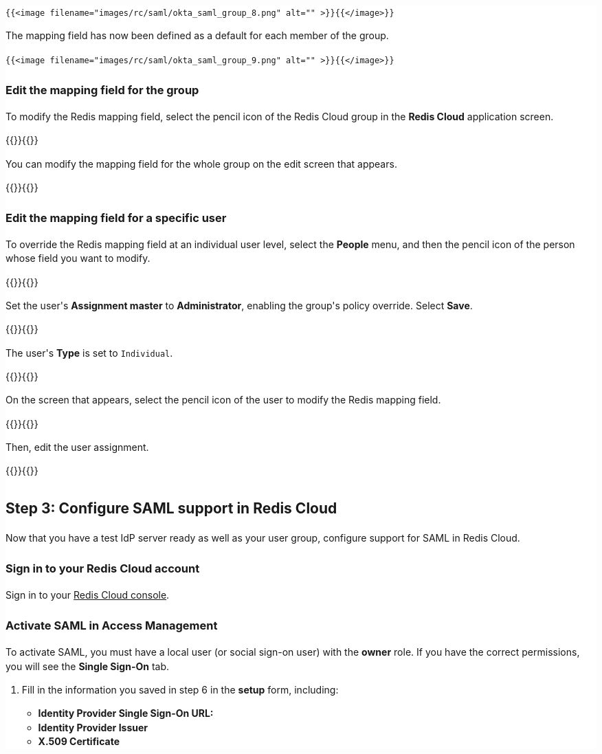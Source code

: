     {{<image filename="images/rc/saml/okta_saml_group_8.png" alt="" >}}{{</image>}}

  The mapping field has now been defined as a default for each member of the group.

    {{<image filename="images/rc/saml/okta_saml_group_9.png" alt="" >}}{{</image>}}

### Edit the mapping field for the group

To modify the Redis mapping field, select the pencil icon of the Redis Cloud group in the **Redis Cloud** application screen.

{{<image filename="images/rc/saml/okta_saml_group_10.png" alt="" >}}{{</image>}}

You can modify the mapping field for the whole group on the edit screen that appears.

{{<image filename="images/rc/saml/okta_saml_group_11.png" alt="" >}}{{</image>}}

### Edit the mapping field for a specific user

To override the Redis mapping field at an individual user level, select the **People** menu, and then the pencil icon of the person whose field you want to modify.

{{<image filename="images/rc/saml/okta_saml_group_15.png" alt="" >}}{{</image>}}

Set the user's **Assignment master** to **Administrator**, enabling the group's policy override. Select **Save**.

{{<image filename="images/rc/saml/okta_saml_group_13.png" alt="" >}}{{</image>}}

The user's **Type** is set to `Individual`.

{{<image filename="images/rc/saml/okta_saml_group_14.png" alt="" >}}{{</image>}}

On the screen that appears, select the pencil icon of the user to modify the Redis mapping field.

{{<image filename="images/rc/saml/okta_saml_group_15.png" alt="" >}}{{</image>}}

Then, edit the user assignment.

{{<image filename="images/rc/saml/okta_saml_group_16.png" alt="" >}}{{</image>}}

## Step 3: Configure SAML support in Redis Cloud

Now that you have a test IdP server ready as well as your user group, configure support for SAML in Redis Cloud.

### Sign in to your Redis Cloud account

Sign in to your [Redis Cloud console](https://app.redislabs.com/#/login).

### Activate SAML in Access Management

To activate SAML, you must have a local user (or social sign-on user) with the **owner** role. If you have the correct permissions, you will see the **Single Sign-On** tab.

1. Fill in the information you saved in step 6 in the **setup** form, including:

    * **Identity Provider Single Sign-On URL:**
    * **Identity Provider Issuer**
    * **X.509 Certificate**
